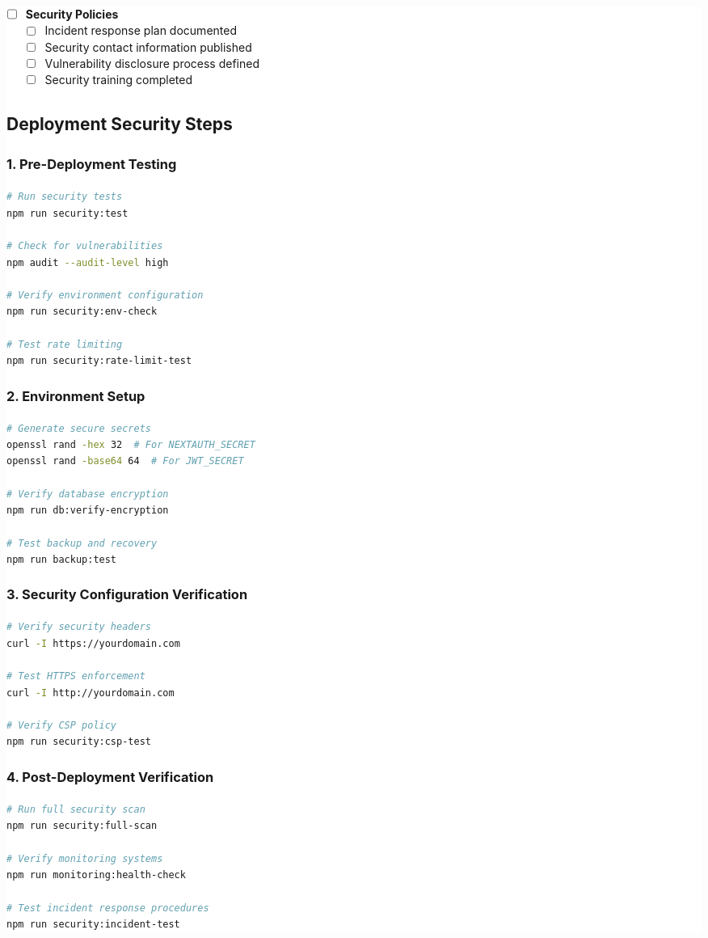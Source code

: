 - [ ] **Security Policies**
  - [ ] Incident response plan documented
  - [ ] Security contact information published
  - [ ] Vulnerability disclosure process defined
  - [ ] Security training completed

## Deployment Security Steps

### 1. Pre-Deployment Testing
```bash
# Run security tests
npm run security:test

# Check for vulnerabilities
npm audit --audit-level high

# Verify environment configuration
npm run security:env-check

# Test rate limiting
npm run security:rate-limit-test
```

### 2. Environment Setup
```bash
# Generate secure secrets
openssl rand -hex 32  # For NEXTAUTH_SECRET
openssl rand -base64 64  # For JWT_SECRET

# Verify database encryption
npm run db:verify-encryption

# Test backup and recovery
npm run backup:test
```

### 3. Security Configuration Verification
```bash
# Verify security headers
curl -I https://yourdomain.com

# Test HTTPS enforcement
curl -I http://yourdomain.com

# Verify CSP policy
npm run security:csp-test
```

### 4. Post-Deployment Verification
```bash
# Run full security scan
npm run security:full-scan

# Verify monitoring systems
npm run monitoring:health-check

# Test incident response procedures
npm run security:incident-test
```
